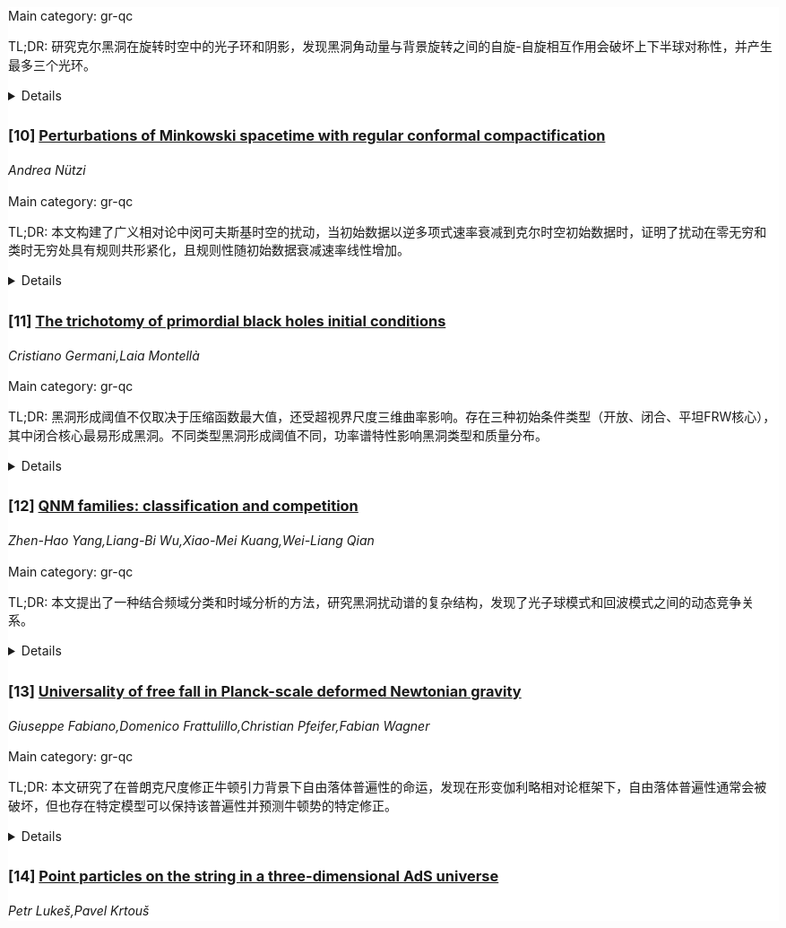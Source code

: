 Main category: gr-qc

TL;DR: 研究克尔黑洞在旋转时空中的光子环和阴影，发现黑洞角动量与背景旋转之间的自旋-自旋相互作用会破坏上下半球对称性，并产生最多三个光环。


<details><summary>Details</summary></details>


### [10] [Perturbations of Minkowski spacetime with regular conformal compactification](https://arxiv.org/abs/2510.01964)
*Andrea Nützi*

Main category: gr-qc

TL;DR: 本文构建了广义相对论中闵可夫斯基时空的扰动，当初始数据以逆多项式速率衰减到克尔时空初始数据时，证明了扰动在零无穷和类时无穷处具有规则共形紧化，且规则性随初始数据衰减速率线性增加。


<details><summary>Details</summary></details>


### [11] [The trichotomy of primordial black holes initial conditions](https://arxiv.org/abs/2510.02006)
*Cristiano Germani,Laia Montellà*

Main category: gr-qc

TL;DR: 黑洞形成阈值不仅取决于压缩函数最大值，还受超视界尺度三维曲率影响。存在三种初始条件类型（开放、闭合、平坦FRW核心），其中闭合核心最易形成黑洞。不同类型黑洞形成阈值不同，功率谱特性影响黑洞类型和质量分布。


<details><summary>Details</summary></details>


### [12] [QNM families: classification and competition](https://arxiv.org/abs/2510.02033)
*Zhen-Hao Yang,Liang-Bi Wu,Xiao-Mei Kuang,Wei-Liang Qian*

Main category: gr-qc

TL;DR: 本文提出了一种结合频域分类和时域分析的方法，研究黑洞扰动谱的复杂结构，发现了光子球模式和回波模式之间的动态竞争关系。


<details><summary>Details</summary></details>


### [13] [Universality of free fall in Planck-scale deformed Newtonian gravity](https://arxiv.org/abs/2510.02046)
*Giuseppe Fabiano,Domenico Frattulillo,Christian Pfeifer,Fabian Wagner*

Main category: gr-qc

TL;DR: 本文研究了在普朗克尺度修正牛顿引力背景下自由落体普遍性的命运，发现在形变伽利略相对论框架下，自由落体普遍性通常会被破坏，但也存在特定模型可以保持该普遍性并预测牛顿势的特定修正。


<details><summary>Details</summary></details>


### [14] [Point particles on the string in a three-dimensional AdS universe](https://arxiv.org/abs/2510.02101)
*Petr Lukeš,Pavel Krtouš*

